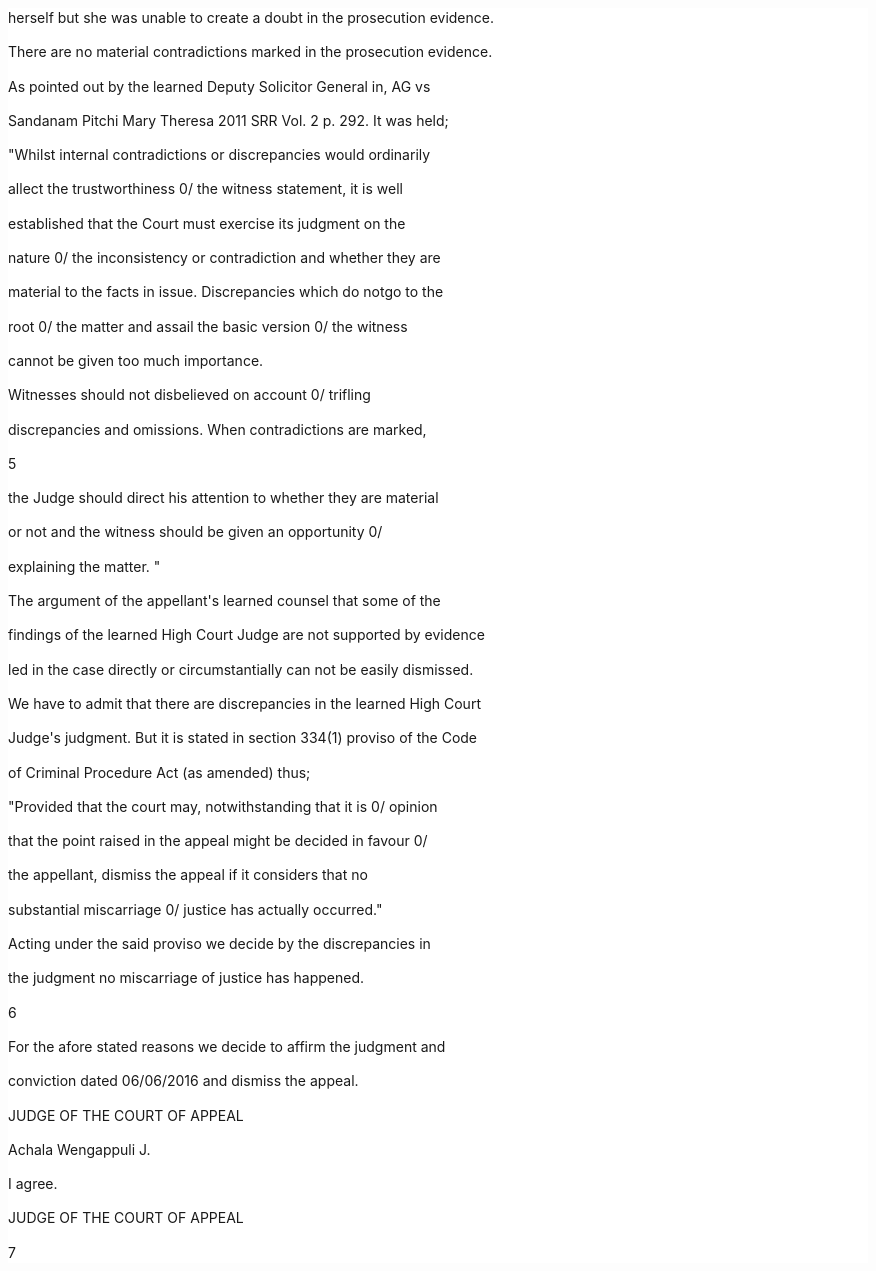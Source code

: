herself but she was unable to create a doubt in the prosecution evidence.

There are no material contradictions marked in the prosecution evidence.

As pointed out by the learned Deputy Solicitor General in, AG vs

Sandanam Pitchi Mary Theresa 2011 SRR Vol. 2 p. 292. It was held;

"Whilst internal contradictions or discrepancies would ordinarily

allect the trustworthiness 0/ the witness statement, it is well

established that the Court must exercise its judgment on the

nature 0/ the inconsistency or contradiction and whether they are

material to the facts in issue. Discrepancies which do notgo to the

root 0/ the matter and assail the basic version 0/ the witness

cannot be given too much importance.

Witnesses should not disbelieved on account 0/ trifling

discrepancies and omissions. When contradictions are marked,

5

the Judge should direct his attention to whether they are material

or not and the witness should be given an opportunity 0/

explaining the matter. "

The argument of the appellant's learned counsel that some of the

findings of the learned High Court Judge are not supported by evidence

led in the case directly or circumstantially can not be easily dismissed.

We have to admit that there are discrepancies in the learned High Court

Judge's judgment. But it is stated in section 334(1) proviso of the Code

of Criminal Procedure Act (as amended) thus;

"Provided that the court may, notwithstanding that it is 0/ opinion

that the point raised in the appeal might be decided in favour 0/

the appellant, dismiss the appeal if it considers that no

substantial miscarriage 0/ justice has actually occurred."

Acting under the said proviso we decide by the discrepancies in

the judgment no miscarriage of justice has happened.

6

For the afore stated reasons we decide to affirm the judgment and

conviction dated 06/06/2016 and dismiss the appeal.

JUDGE OF THE COURT OF APPEAL

Achala Wengappuli J.

I agree.

JUDGE OF THE COURT OF APPEAL

7